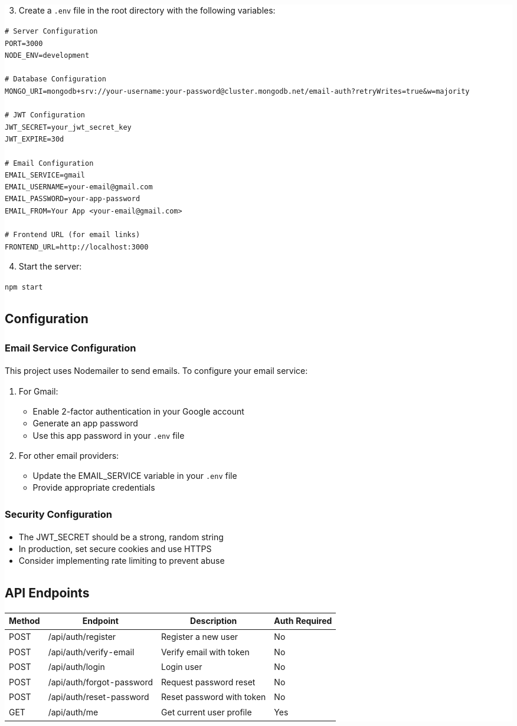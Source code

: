 3. Create a `.env` file in the root directory with the following variables:
```
# Server Configuration
PORT=3000
NODE_ENV=development

# Database Configuration
MONGO_URI=mongodb+srv://your-username:your-password@cluster.mongodb.net/email-auth?retryWrites=true&w=majority

# JWT Configuration
JWT_SECRET=your_jwt_secret_key
JWT_EXPIRE=30d

# Email Configuration
EMAIL_SERVICE=gmail
EMAIL_USERNAME=your-email@gmail.com
EMAIL_PASSWORD=your-app-password
EMAIL_FROM=Your App <your-email@gmail.com>

# Frontend URL (for email links)
FRONTEND_URL=http://localhost:3000
```

4. Start the server:
```bash
npm start
```

## Configuration

### Email Service Configuration

This project uses Nodemailer to send emails. To configure your email service:

1. For Gmail:
   - Enable 2-factor authentication in your Google account
   - Generate an app password
   - Use this app password in your `.env` file

2. For other email providers:
   - Update the EMAIL_SERVICE variable in your `.env` file
   - Provide appropriate credentials

### Security Configuration

- The JWT_SECRET should be a strong, random string
- In production, set secure cookies and use HTTPS
- Consider implementing rate limiting to prevent abuse

## API Endpoints

| Method | Endpoint                    | Description                           | Auth Required |
|--------|----------------------------|---------------------------------------|--------------|
| POST   | /api/auth/register         | Register a new user                   | No           |
| POST   | /api/auth/verify-email     | Verify email with token               | No           |
| POST   | /api/auth/login            | Login user                            | No           |
| POST   | /api/auth/forgot-password  | Request password reset                | No           |
| POST   | /api/auth/reset-password   | Reset password with token             | No           |
| GET    | /api/auth/me               | Get current user profile              | Yes          |